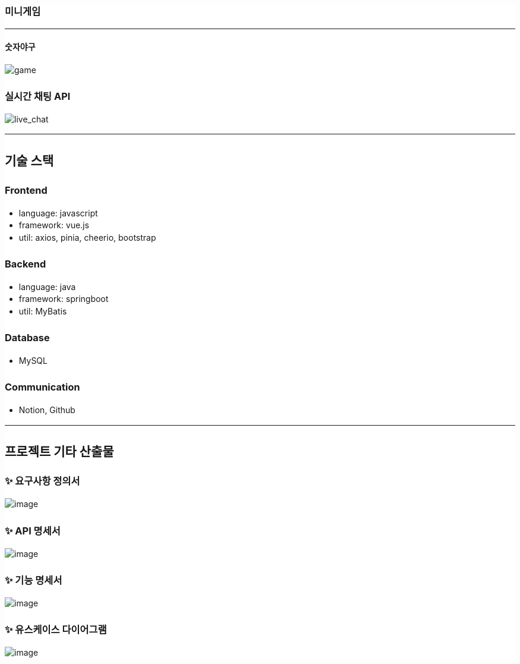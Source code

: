 ### 미니게임
---
#### 숫자야구
![game](https://github.com/dev-prao/BUNT/assets/101629085/7db89632-0efb-4189-a2ed-4085524eb03d)


### 실시간 채팅 API
![live_chat](https://github.com/dev-prao/BUNT/assets/101629085/113d78ac-0376-4a67-ab78-93c223b39a96)

---
## 기술 스택

### Frontend
- language: javascript
- framework: vue.js
- util: axios, pinia, cheerio, bootstrap

### Backend
- language: java
- framework: springboot
- util: MyBatis

### Database
- MySQL

### Communication
- Notion, Github

---
## 프로젝트 기타 산출물

### :sparkles: 요구사항 정의서
<img width="451" alt="image" src="https://github.com/dev-prao/BUNT/assets/101629085/c46448d9-ac0e-4508-8dd1-412d59161d65">

### :sparkles: API 명세서
<img width="402" alt="image" src="https://github.com/dev-prao/BUNT/assets/101629085/c2d50be9-1f62-4c00-924d-2a87269b2df1">

### :sparkles: 기능 명세서
<img width="514" alt="image" src="https://github.com/dev-prao/BUNT/assets/101629085/5f9ec6fd-01cd-4f4f-b9be-cfc2b75545b8">

### :sparkles: 유스케이스 다이어그램
<img width="594" alt="image" src="https://github.com/dev-prao/BUNT/assets/101629085/84e9405b-45d2-4d76-bab6-8a957a4dd838">

